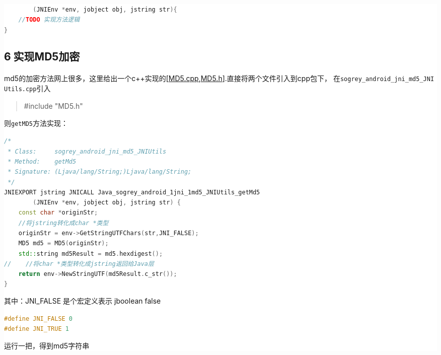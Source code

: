 ``` c++
        (JNIEnv *env, jobject obj, jstring str){
    //TODO 实现方法逻辑
}
```
## 6 实现MD5加密
md5的加密方法网上很多，这里给出一个c++实现的[[MD5.cpp](https://github.com/Sogrey/AndroidJniMD5/blob/master/app/src/main/cpp/MD5.cpp),[MD5.h](https://github.com/Sogrey/AndroidJniMD5/blob/master/app/src/main/cpp/MD5.h)].直接将两个文件引入到cpp包下，
在`sogrey_android_jni_md5_JNIUtils.cpp`引入
> #include "MD5.h"

则`getMD5`方法实现：
``` c++
/*
 * Class:     sogrey_android_jni_md5_JNIUtils
 * Method:    getMd5
 * Signature: (Ljava/lang/String;)Ljava/lang/String;
 */
JNIEXPORT jstring JNICALL Java_sogrey_android_1jni_1md5_JNIUtils_getMd5
        (JNIEnv *env, jobject obj, jstring str) {
    const char *originStr;
    //将jstring转化成char *类型
    originStr = env->GetStringUTFChars(str,JNI_FALSE);
    MD5 md5 = MD5(originStr);
    std::string md5Result = md5.hexdigest();
//    //将char *类型转化成jstring返回给Java层
    return env->NewStringUTF(md5Result.c_str());
}
```

其中：JNI_FALSE 是个宏定义表示 jboolean false
``` c++
#define JNI_FALSE 0
#define JNI_TRUE 1
```

运行一把，得到md5字符串